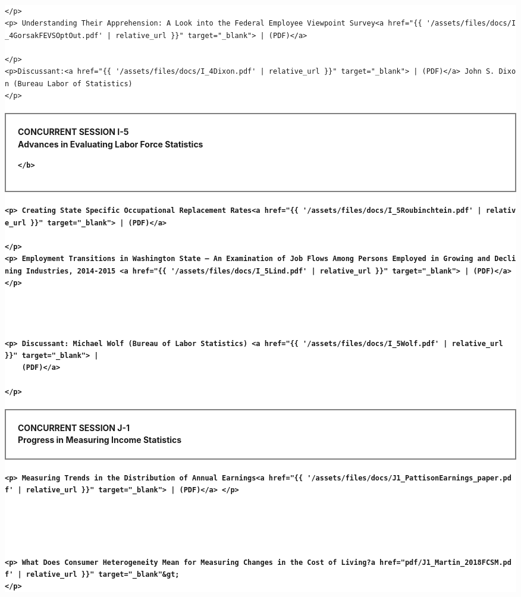 
    </p>
    <p> Understanding Their Apprehension: A Look into the Federal Employee Viewpoint Survey<a href="{{ '/assets/files/docs/I_4GorsakFEVSOptOut.pdf' | relative_url }}" target="_blank"> | (PDF)</a>

    </p>
    <p>Discussant:<a href="{{ '/assets/files/docs/I_4Dixon.pdf' | relative_url }}" target="_blank"> | (PDF)</a> John S. Dixon (Bureau Labor of Statistics)
    </p>
  </div>



  <div style="padding: 20px; margin-top: 20px; margin-bottom: 20px; border: gray 2px solid;">
    <b>CONCURRENT SESSION I-5<br />
      Advances in Evaluating Labor Force
      Statistics

    </b>
  </div>
  <div class="contenta">


    <p> Creating State Specific Occupational Replacement Rates<a href="{{ '/assets/files/docs/I_5Roubinchtein.pdf' | relative_url }}" target="_blank"> | (PDF)</a>

    </p>
    <p> Employment Transitions in Washington State – An Examination of Job Flows Among Persons Employed in Growing and Declining Industries, 2014-2015 <a href="{{ '/assets/files/docs/I_5Lind.pdf' | relative_url }}" target="_blank"> | (PDF)</a>
    </p>




    <p> Discussant: Michael Wolf (Bureau of Labor Statistics) <a href="{{ '/assets/files/docs/I_5Wolf.pdf' | relative_url }}" target="_blank"> |
        (PDF)</a>

    </p>
  </div>



  <div style="padding: 20px; margin-top: 20px; margin-bottom: 20px; border: gray 2px solid;">
    <b>CONCURRENT SESSION J-1<br />
      Progress in Measuring Income Statistics
    </b>
  </div>
  <div class="contenta">




    <p> Measuring Trends in the Distribution of Annual Earnings<a href="{{ '/assets/files/docs/J1_PattisonEarnings_paper.pdf' | relative_url }}" target="_blank"> | (PDF)</a> </p>





    <p> What Does Consumer Heterogeneity Mean for Measuring Changes in the Cost of Living?a href="pdf/J1_Martin_2018FCSM.pdf' | relative_url }}" target="_blank"&gt;
    </p>
